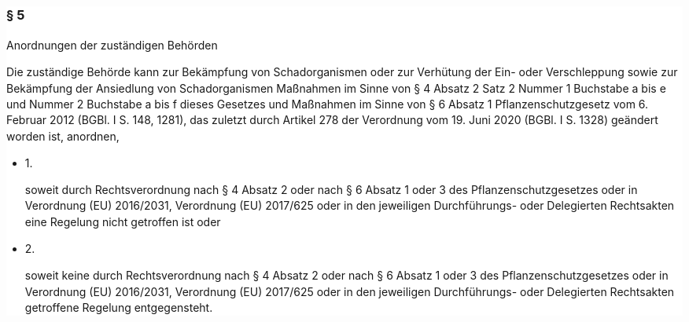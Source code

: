 </div>

</div>

<span id="BJNR235410021BJNE000500000.html"></span>

### § 5  
Anordnungen der zuständigen Behörden

<div>

<div class="jnhtml">

<div>

<div class="jurAbsatz">

Die zuständige Behörde kann zur Bekämpfung von Schadorganismen oder zur
Verhütung der Ein- oder Verschleppung sowie zur Bekämpfung der
Ansiedlung von Schadorganismen Maßnahmen im Sinne von § 4 Absatz 2 Satz
2 Nummer 1 Buchstabe a bis e und Nummer 2 Buchstabe a bis f dieses
Gesetzes und Maßnahmen im Sinne von § 6 Absatz 1 Pflanzenschutzgesetz
vom 6. Februar 2012 (BGBl. I S. 148, 1281), das zuletzt durch Artikel
278 der Verordnung vom 19. Juni 2020 (BGBl. I S. 1328) geändert worden
ist, anordnen,

  - 1\.
    
    <div>
    
    soweit durch Rechtsverordnung nach § 4 Absatz 2 oder nach § 6 Absatz
    1 oder 3 des Pflanzenschutzgesetzes oder in Verordnung (EU)
    2016/2031, Verordnung (EU) 2017/625 oder in den jeweiligen
    Durchführungs- oder Delegierten Rechtsakten eine Regelung nicht
    getroffen ist oder
    
    </div>

  - 2\.
    
    <div>
    
    soweit keine durch Rechtsverordnung nach § 4 Absatz 2 oder nach § 6
    Absatz 1 oder 3 des Pflanzenschutzgesetzes oder in Verordnung (EU)
    2016/2031, Verordnung (EU) 2017/625 oder in den jeweiligen
    Durchführungs- oder Delegierten Rechtsakten getroffene Regelung
    entgegensteht.
    
    </div>

</div>

</div>

</div>

</div>

<span id="BJNR235410021BJNG000300000.html"></span>
